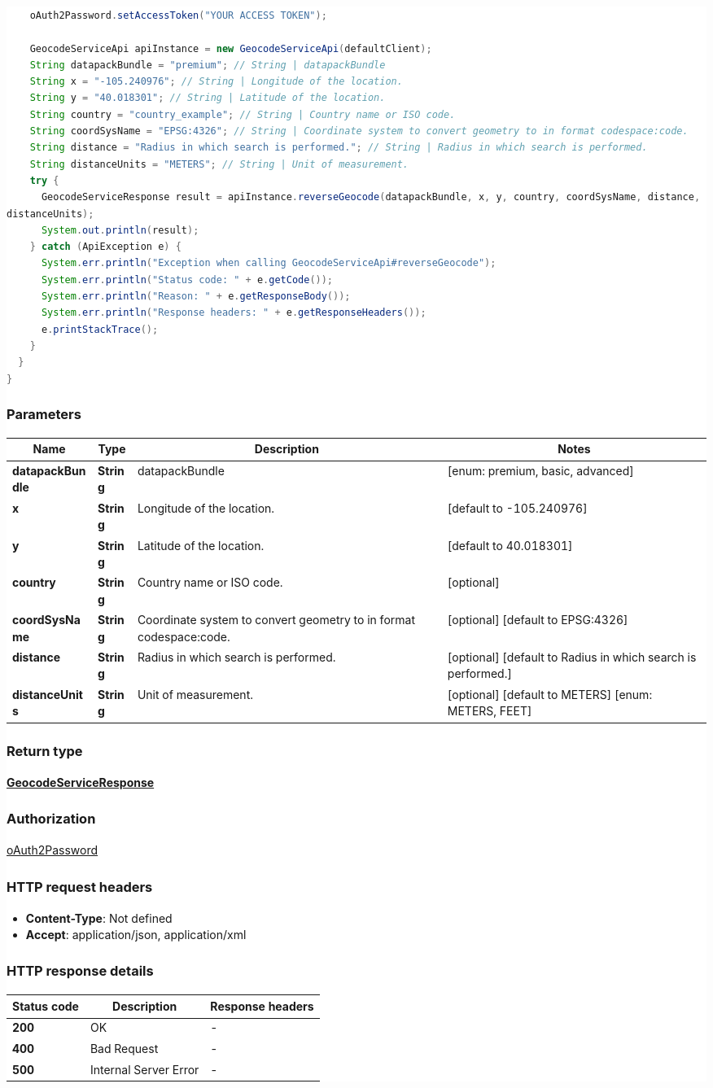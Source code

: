 ```java
    oAuth2Password.setAccessToken("YOUR ACCESS TOKEN");

    GeocodeServiceApi apiInstance = new GeocodeServiceApi(defaultClient);
    String datapackBundle = "premium"; // String | datapackBundle
    String x = "-105.240976"; // String | Longitude of the location.
    String y = "40.018301"; // String | Latitude of the location.
    String country = "country_example"; // String | Country name or ISO code.
    String coordSysName = "EPSG:4326"; // String | Coordinate system to convert geometry to in format codespace:code.
    String distance = "Radius in which search is performed."; // String | Radius in which search is performed.
    String distanceUnits = "METERS"; // String | Unit of measurement.
    try {
      GeocodeServiceResponse result = apiInstance.reverseGeocode(datapackBundle, x, y, country, coordSysName, distance, distanceUnits);
      System.out.println(result);
    } catch (ApiException e) {
      System.err.println("Exception when calling GeocodeServiceApi#reverseGeocode");
      System.err.println("Status code: " + e.getCode());
      System.err.println("Reason: " + e.getResponseBody());
      System.err.println("Response headers: " + e.getResponseHeaders());
      e.printStackTrace();
    }
  }
}
```

### Parameters

Name | Type | Description  | Notes
------------- | ------------- | ------------- | -------------
 **datapackBundle** | **String**| datapackBundle | [enum: premium, basic, advanced]
 **x** | **String**| Longitude of the location. | [default to -105.240976]
 **y** | **String**| Latitude of the location. | [default to 40.018301]
 **country** | **String**| Country name or ISO code. | [optional]
 **coordSysName** | **String**| Coordinate system to convert geometry to in format codespace:code. | [optional] [default to EPSG:4326]
 **distance** | **String**| Radius in which search is performed. | [optional] [default to Radius in which search is performed.]
 **distanceUnits** | **String**| Unit of measurement. | [optional] [default to METERS] [enum: METERS, FEET]

### Return type

[**GeocodeServiceResponse**](GeocodeServiceResponse.md)

### Authorization

[oAuth2Password](../README.md#oAuth2Password)

### HTTP request headers

 - **Content-Type**: Not defined
 - **Accept**: application/json, application/xml

### HTTP response details
| Status code | Description | Response headers |
|-------------|-------------|------------------|
**200** | OK |  -  |
**400** | Bad Request |  -  |
**500** | Internal Server Error |  -  |

